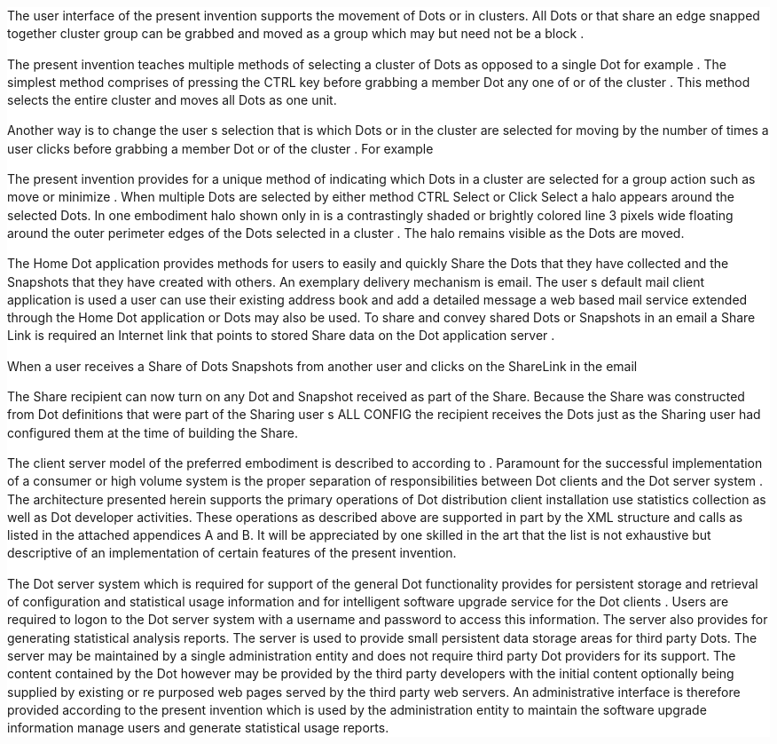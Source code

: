 The user interface of the present invention supports the movement of Dots or in clusters. All Dots or that share an edge snapped together cluster group can be grabbed and moved as a group which may but need not be a block .

The present invention teaches multiple methods of selecting a cluster of Dots as opposed to a single Dot for example . The simplest method comprises of pressing the CTRL key before grabbing a member Dot any one of or of the cluster . This method selects the entire cluster and moves all Dots as one unit.

Another way is to change the user s selection that is which Dots or in the cluster are selected for moving by the number of times a user clicks before grabbing a member Dot or of the cluster . For example 

The present invention provides for a unique method of indicating which Dots in a cluster are selected for a group action such as move or minimize . When multiple Dots are selected by either method CTRL Select or Click Select a halo appears around the selected Dots. In one embodiment halo shown only in is a contrastingly shaded or brightly colored line 3 pixels wide floating around the outer perimeter edges of the Dots selected in a cluster . The halo remains visible as the Dots are moved.

The Home Dot application provides methods for users to easily and quickly Share the Dots that they have collected and the Snapshots that they have created with others. An exemplary delivery mechanism is email. The user s default mail client application is used a user can use their existing address book and add a detailed message a web based mail service extended through the Home Dot application or Dots may also be used. To share and convey shared Dots or Snapshots in an email a Share Link is required an Internet link that points to stored Share data on the Dot application server .

When a user receives a Share of Dots Snapshots from another user and clicks on the ShareLink in the email 

The Share recipient can now turn on any Dot and Snapshot received as part of the Share. Because the Share was constructed from Dot definitions that were part of the Sharing user s ALL CONFIG the recipient receives the Dots just as the Sharing user had configured them at the time of building the Share.

The client server model of the preferred embodiment is described to according to . Paramount for the successful implementation of a consumer or high volume system is the proper separation of responsibilities between Dot clients and the Dot server system . The architecture presented herein supports the primary operations of Dot distribution client installation use statistics collection as well as Dot developer activities. These operations as described above are supported in part by the XML structure and calls as listed in the attached appendices A and B. It will be appreciated by one skilled in the art that the list is not exhaustive but descriptive of an implementation of certain features of the present invention.

The Dot server system which is required for support of the general Dot functionality provides for persistent storage and retrieval of configuration and statistical usage information and for intelligent software upgrade service for the Dot clients . Users are required to logon to the Dot server system with a username and password to access this information. The server also provides for generating statistical analysis reports. The server is used to provide small persistent data storage areas for third party Dots. The server may be maintained by a single administration entity and does not require third party Dot providers for its support. The content contained by the Dot however may be provided by the third party developers with the initial content optionally being supplied by existing or re purposed web pages served by the third party web servers. An administrative interface is therefore provided according to the present invention which is used by the administration entity to maintain the software upgrade information manage users and generate statistical usage reports.
